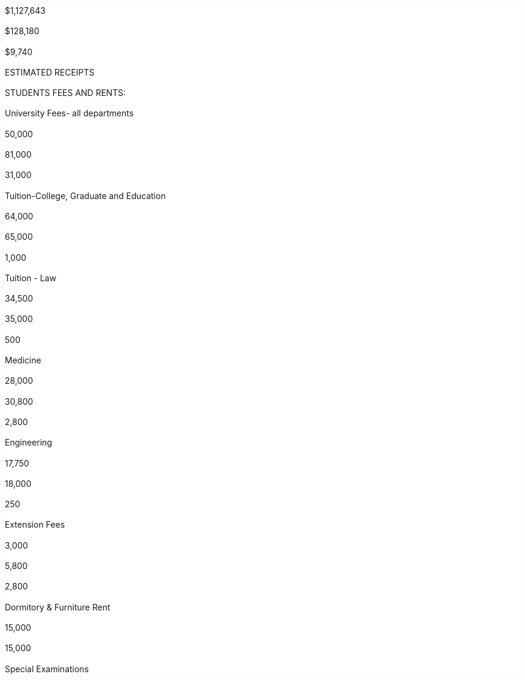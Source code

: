$1,127,643

$128,180

$9,740

ESTIMATED RECEIPTS

STUDENTS FEES AND RENTS:

University Fees- all departments

50,000

81,000

31,000

Tuition-College, Graduate and Education

64,000

65,000

1,000

Tuition - Law

34,500

35,000

500

Medicine

28,000

30,800

2,800

Engineering

17,750

18,000

250

Extension Fees

3,000

5,800

2,800

Dormitory & Furniture Rent

15,000

15,000

Special Examinations
